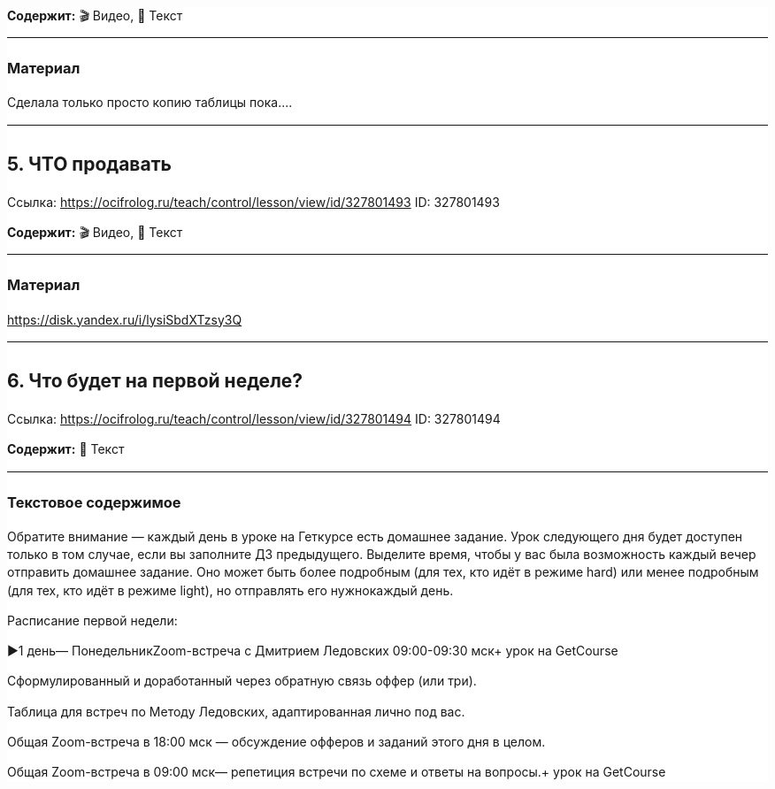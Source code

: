 **Содержит:** 🎬 Видео, 📝 Текст

---

### Материал

Сделала только просто копию таблицы пока....



---

<a id='практикум-трафик-и-продажи-(май24)-lesson-5'></a>
## 5. ЧТО продавать
Ссылка: https://ocifrolog.ru/teach/control/lesson/view/id/327801493
ID: 327801493

**Содержит:** 🎬 Видео, 📝 Текст

---

### Материал

https://disk.yandex.ru/i/lysiSbdXTzsy3Q



---

<a id='практикум-трафик-и-продажи-(май24)-lesson-6'></a>
## 6. Что будет на первой неделе?
Ссылка: https://ocifrolog.ru/teach/control/lesson/view/id/327801494
ID: 327801494

**Содержит:** 📝 Текст

---

### Текстовое содержимое

Обратите внимание — каждый день в уроке на Геткурсе есть домашнее задание. Урок следующего дня будет доступен только в том случае, если вы заполните ДЗ предыдущего. Выделите время, чтобы у вас была возможность каждый вечер отправить домашнее задание. Оно может быть более подробным (для тех, кто идёт в режиме hard) или менее подробным (для тех, кто идёт в режиме light), но отправлять его нужнокаждый день.

Расписание первой недели:

▶️1️ день— ПонедельникZoom-встреча с Дмитрием Ледовских 09:00-09:30 мск+ урок на GetCourse

Сформулированный и доработанный через обратную связь оффер (или три).

Таблица для встреч по Методу Ледовских, адаптированная лично под вас.

Общая Zoom-встреча в 18:00 мск — обсуждение офферов и заданий этого дня в целом.

Общая Zoom-встреча в 09:00 мск— репетиция встречи по схеме и ответы на вопросы.+ урок на GetCourse
